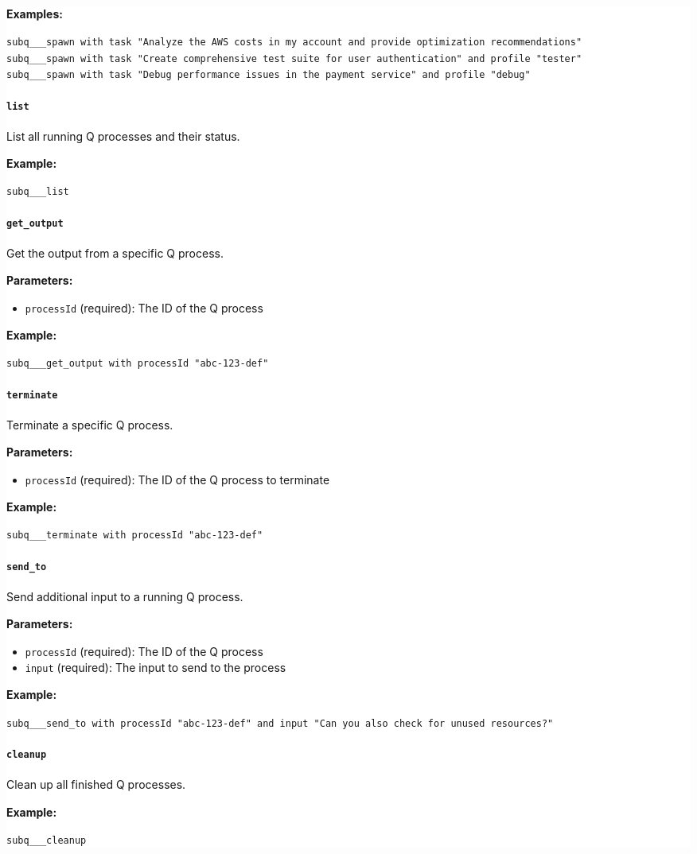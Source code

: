 **Examples:**
```
subq___spawn with task "Analyze the AWS costs in my account and provide optimization recommendations"
subq___spawn with task "Create comprehensive test suite for user authentication" and profile "tester"
subq___spawn with task "Debug performance issues in the payment service" and profile "debug"
```

#### `list`
List all running Q processes and their status.

**Example:**
```
subq___list
```

#### `get_output`
Get the output from a specific Q process.

**Parameters:**
- `processId` (required): The ID of the Q process

**Example:**
```
subq___get_output with processId "abc-123-def"
```

#### `terminate`
Terminate a specific Q process.

**Parameters:**
- `processId` (required): The ID of the Q process to terminate

**Example:**
```
subq___terminate with processId "abc-123-def"
```

#### `send_to`
Send additional input to a running Q process.

**Parameters:**
- `processId` (required): The ID of the Q process
- `input` (required): The input to send to the process

**Example:**
```
subq___send_to with processId "abc-123-def" and input "Can you also check for unused resources?"
```

#### `cleanup`
Clean up all finished Q processes.

**Example:**
```
subq___cleanup
```
